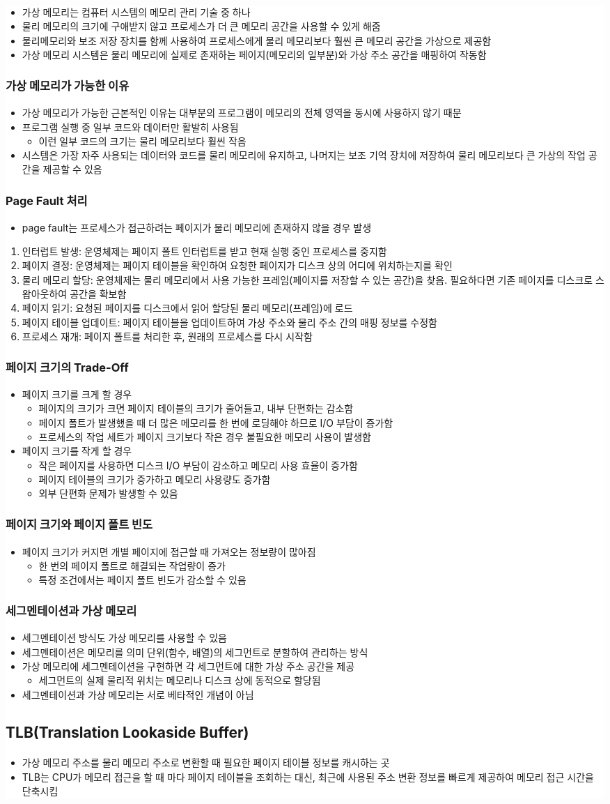 - 가상 메모리는 컴퓨터 시스템의 메모리 관리 기술 중 하나
- 물리 메모리의 크기에 구애받지 않고 프로세스가 더 큰 메모리 공간을 사용할 수 있게 해줌
- 물리메모리와 보조 저장 장치를 함께 사용하여 프로세스에게 물리 메모리보다 훨씬 큰 메모리 공간을 가상으로 제공함
- 가상 메모리 시스템은 물리 메모리에 실제로 존재하는 페이지(메모리의 일부분)와 가상 주소 공간을 매핑하여 작동함

### 가상 메모리가 가능한 이유

- 가상 메모리가 가능한 근본적인 이유는 대부분의 프로그램이 메모리의 전체 영역을 동시에 사용하지 않기 때문
- 프로그램 실행 중 일부 코드와 데이터만 활발히 사용됨
  - 이런 일부 코드의 크기는 물리 메모리보다 훨씬 작음
- 시스템은 가장 자주 사용되는 데이터와 코드를 물리 메모리에 유지하고, 나머지는 보조 기억 장치에 저장하여 물리 메모리보다 큰 가상의 작업 공간을 제공할 수 있음

### Page Fault 처리

- page fault는 프로세스가 접근하려는 페이지가 물리 메모리에 존재하지 않을 경우 발생

1. 인터럽트 발생: 운영체제는 페이지 폴트 인터럽트를 받고 현재 실행 중인 프로세스를 중지함
2. 페이지 결정: 운영체제는 페이지 테이블을 확인하여 요청한 페이지가 디스크 상의 어디에 위치하는지를 확인
3. 물리 메모리 할당: 운영체제는 물리 메모리에서 사용 가능한 프레임(페이지를 저장할 수 있는 공간)을 찾음. 필요하다면 기존 페이지를 디스크로 스왑아웃하여 공간을 확보함
4. 페이지 읽기: 요청된 페이지를 디스크에서 읽어 할당된 물리 메모리(프레임)에 로드
5. 페이지 테이블 업데이트: 페이지 테이블을 업데이트하여 가상 주소와 물리 주소 간의 매핑 정보를 수정함
6. 프로세스 재개: 페이지 폴트를 처리한 후, 원래의 프로세스를 다시 시작함

### 페이지 크기의 Trade-Off

- 페이지 크기를 크게 할 경우
  - 페이지의 크기가 크면 페이지 테이블의 크기가 줄어들고, 내부 단편화는 감소함
  - 페이지 폴트가 발생했을 때 더 많은 메모리를 한 번에 로딩해야 하므로 I/O 부담이 증가함
  - 프로세스의 작업 세트가 페이지 크기보다 작은 경우 불필요한 메모리 사용이 발생함
- 페이지 크기를 작게 할 경우
  - 작은 페이지를 사용하면 디스크 I/O 부담이 감소하고 메모리 사용 효율이 증가함
  - 페이지 테이블의 크기가 증가하고 메모리 사용량도 증가함
  - 외부 단편화 문제가 발생할 수 있음

### 페이지 크기와 페이지 폴트 빈도

- 페이지 크기가 커지면 개별 페이지에 접근할 때 가져오는 정보량이 많아짐
  - 한 번의 페이지 폴트로 해결되는 작업량이 증가
  - 특정 조건에서는 페이지 폴트 빈도가 감소할 수 있음

### 세그멘테이션과 가상 메모리

- 세그멘테이션 방식도 가상 메모리를 사용할 수 있음
- 세그멘테이션은 메모리를 의미 단위(함수, 배열)의 세그먼트로 분할하여 관리하는 방식
- 가상 메모리에 세그멘테이션을 구현하면 각 세그먼트에 대한 가상 주소 공간을 제공
  - 세그먼트의 실제 물리적 위치는 메모리나 디스크 상에 동적으로 할당됨
- 세그멘테이션과 가상 메모리는 서로 베타적인 개념이 아님

## TLB(Translation Lookaside Buffer)

- 가상 메모리 주소를 물리 메모리 주소로 변환할 때 필요한 페이지 테이블 정보를 캐시하는 곳
- TLB는 CPU가 메모리 접근을 할 때 마다 페이지 테이블을 조회하는 대신, 최근에 사용된 주소 변환 정보를 빠르게 제공하여 메모리 접근 시간을 단축시킴
